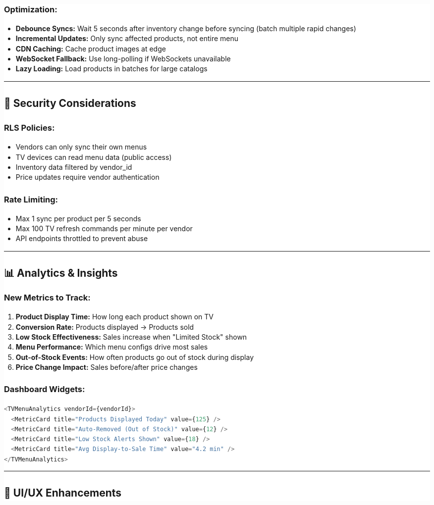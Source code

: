 ### Optimization:
- **Debounce Syncs:** Wait 5 seconds after inventory change before syncing (batch multiple rapid changes)
- **Incremental Updates:** Only sync affected products, not entire menu
- **CDN Caching:** Cache product images at edge
- **WebSocket Fallback:** Use long-polling if WebSockets unavailable
- **Lazy Loading:** Load products in batches for large catalogs

---

## 🔐 Security Considerations

### RLS Policies:
- Vendors can only sync their own menus
- TV devices can read menu data (public access)
- Inventory data filtered by vendor_id
- Price updates require vendor authentication

### Rate Limiting:
- Max 1 sync per product per 5 seconds
- Max 100 TV refresh commands per minute per vendor
- API endpoints throttled to prevent abuse

---

## 📊 Analytics & Insights

### New Metrics to Track:
1. **Product Display Time:** How long each product shown on TV
2. **Conversion Rate:** Products displayed → Products sold
3. **Low Stock Effectiveness:** Sales increase when "Limited Stock" shown
4. **Menu Performance:** Which menu configs drive most sales
5. **Out-of-Stock Events:** How often products go out of stock during display
6. **Price Change Impact:** Sales before/after price changes

### Dashboard Widgets:
```typescript
<TVMenuAnalytics vendorId={vendorId}>
  <MetricCard title="Products Displayed Today" value={125} />
  <MetricCard title="Auto-Removed (Out of Stock)" value={12} />
  <MetricCard title="Low Stock Alerts Shown" value={18} />
  <MetricCard title="Avg Display-to-Sale Time" value="4.2 min" />
</TVMenuAnalytics>
```

---

## 🎨 UI/UX Enhancements
